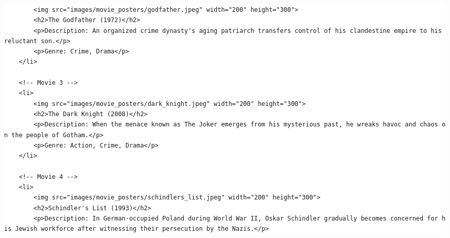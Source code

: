             <img src="images/movie_posters/godfather.jpeg" width="200" height="300">
            <h2>The Godfather (1972)</h2>
            <p>Description: An organized crime dynasty's aging patriarch transfers control of his clandestine empire to his reluctant son.</p>
            <p>Genre: Crime, Drama</p>
        </li>

        <!-- Movie 3 -->
        <li>
            <img src="images/movie_posters/dark_knight.jpeg" width="200" height="300">
            <h2>The Dark Knight (2008)</h2>
            <p>Description: When the menace known as The Joker emerges from his mysterious past, he wreaks havoc and chaos on the people of Gotham.</p>
            <p>Genre: Action, Crime, Drama</p>
        </li>

        <!-- Movie 4 -->
        <li>
            <img src="images/movie_posters/schindlers_list.jpeg" width="200" height="300">
            <h2>Schindler's List (1993)</h2>
            <p>Description: In German-occupied Poland during World War II, Oskar Schindler gradually becomes concerned for his Jewish workforce after witnessing their persecution by the Nazis.</p>